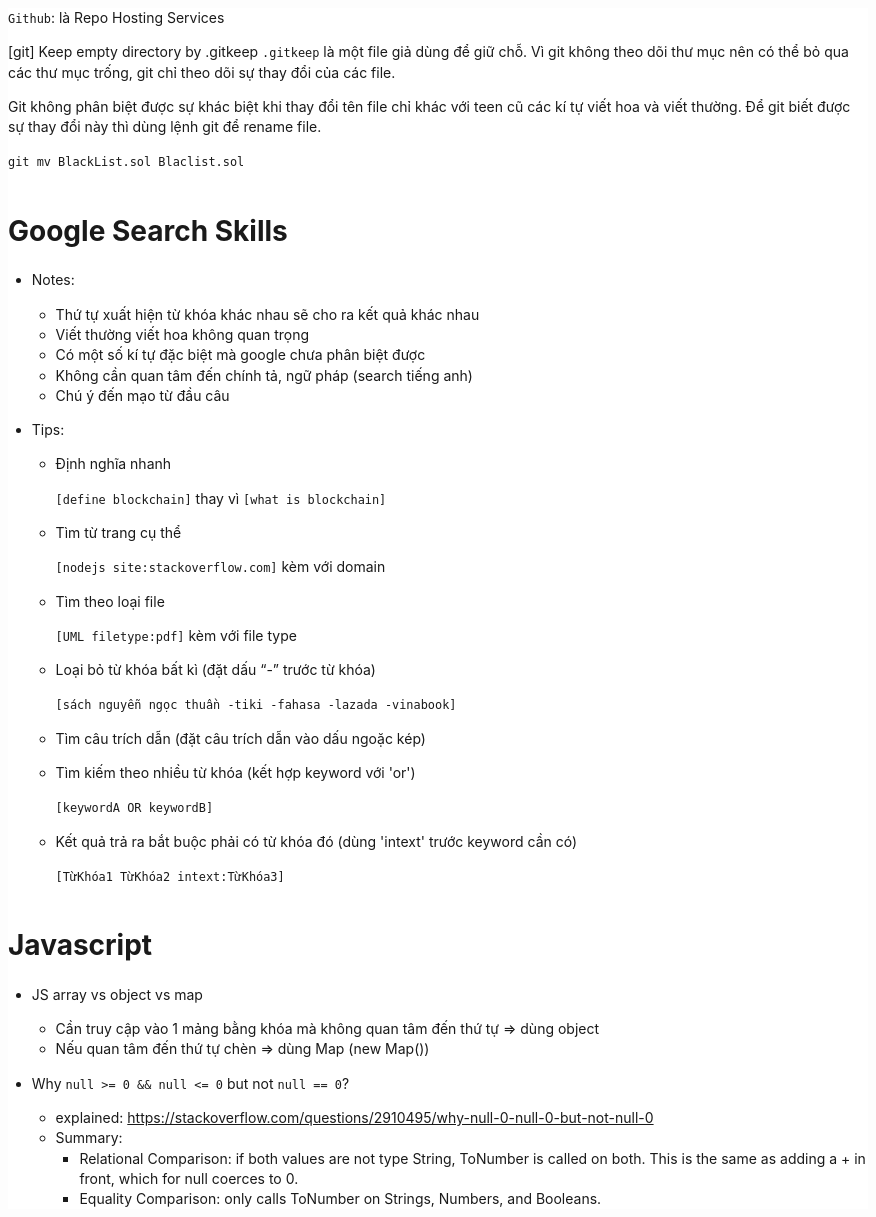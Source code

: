 `Github`: là Repo Hosting Services

[git] Keep empty directory by .gitkeep
<code>.gitkeep</code> là một file giả dùng để giữ chỗ. Vì git không theo dõi thư mục nên có thể bỏ qua các thư mục trống, git chỉ theo dõi sự thay đổi của các file.

Git không phân biệt được sự khác biệt khi thay đổi tên file chỉ khác với teen cũ các kí tự viết hoa và viết thường. Để git biết được sự thay đổi này thì dùng lệnh git để rename file.

```
git mv BlackList.sol Blaclist.sol
```

# Google Search Skills

- Notes:
  - Thứ tự xuất hiện từ khóa khác nhau sẽ cho ra kết quả khác nhau
  - Viết thường viết hoa không quan trọng
  - Có một số kí tự đặc biệt mà google chưa phân biệt được
  - Không cần quan tâm đến chính tả, ngữ pháp (search tiếng anh)
  - Chú ý đến mạo từ đầu câu
- Tips:

  - Định nghĩa nhanh

    `[define blockchain]` thay vì `[what is blockchain]`

  - Tìm từ trang cụ thể

    `[nodejs site:stackoverflow.com]` kèm với domain

  - Tìm theo loại file

    `[UML filetype:pdf]` kèm với file type

  - Loại bỏ từ khóa bất kì (đặt dấu “-” trước từ khóa)

    `[sách nguyễn ngọc thuần -tiki -fahasa -lazada -vinabook]`

  - Tìm câu trích dẫn (đặt câu trích dẫn vào dấu ngoặc kép)
  - Tìm kiếm theo nhiều từ khóa (kết hợp keyword với 'or')

    `[keywordA OR keywordB]`

  - Kết quả trả ra bắt buộc phải có từ khóa đó (dùng 'intext' trước keyword cần có)

    `[TừKhóa1 TừKhóa2 intext:TừKhóa3]`

# Javascript

- JS array vs object vs map

  - Cần truy cập vào 1 mảng bằng khóa mà không quan tâm đến thứ tự => dùng object
  - Nếu quan tâm đến thứ tự chèn => dùng Map (new Map())

- Why `null >= 0 && null <= 0` but not `null == 0`?

  - explained: https://stackoverflow.com/questions/2910495/why-null-0-null-0-but-not-null-0
  - Summary:
    - Relational Comparison: if both values are not type String, ToNumber is called on both. This is the same as adding a + in front, which for null coerces to 0.
    - Equality Comparison: only calls ToNumber on Strings, Numbers, and Booleans.
